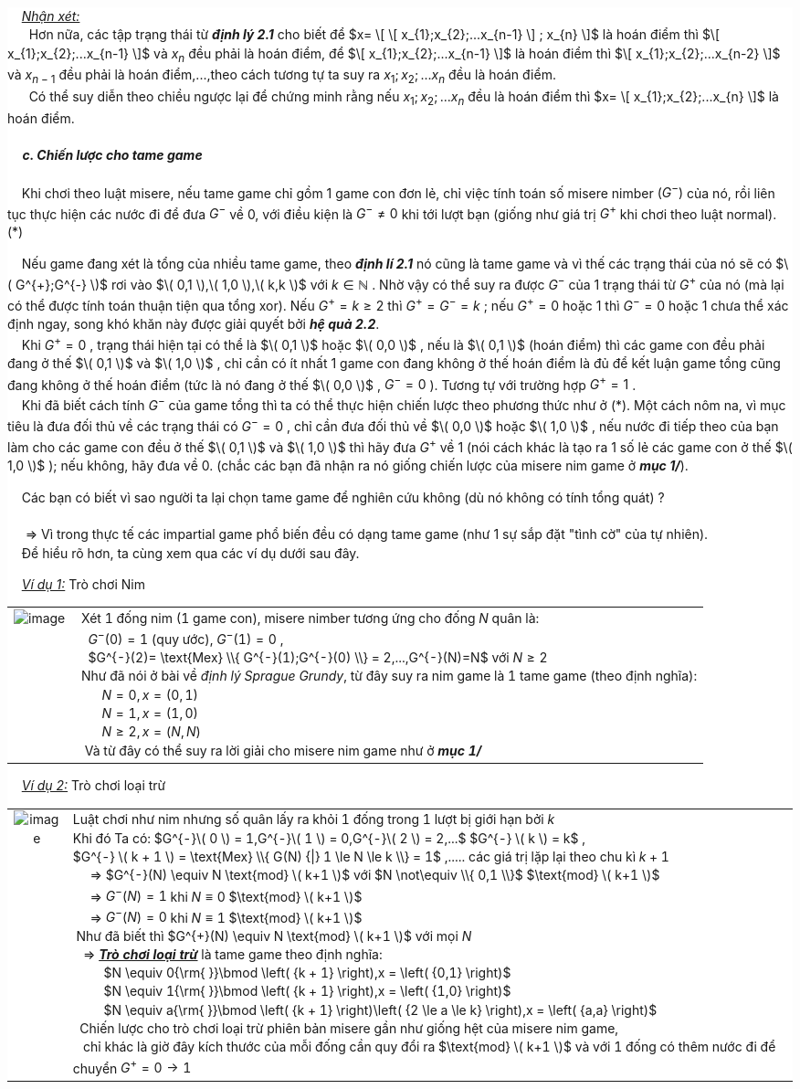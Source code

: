 &nbsp;&nbsp;&nbsp;&nbsp;*<ins>Nhận xét:</ins>* <br>
&nbsp;&nbsp;&nbsp;&nbsp;&nbsp;&nbsp;Hơn nữa, các tập trạng thái từ ***định lý 2.1*** cho biết để $x= \[ \[ x_{1};x_{2};...x_{n-1} \] ; x_{n} \]$ là hoán điểm thì $\[ x_{1};x_{2};...x_{n-1} \]$ và $x_n$ đều phải là hoán điểm, để $\[ x_{1};x_{2};...x_{n-1} \]$ là hoán điểm thì $\[ x_{1};x_{2};...x_{n-2} \]$ và $x_{n-1}$ đều phải là hoán điểm,...,theo cách tương tự ta suy ra $x_{1};x_{2};...x_{n}$ đều là hoán điểm. <br>
&nbsp;&nbsp;&nbsp;&nbsp;&nbsp;&nbsp;Có thể suy diễn theo chiều ngược lại để chứng minh rằng nếu $x_{1};x_{2};...x_{n}$ đều là hoán điểm thì $x= \[ x_{1};x_{2};...x_{n} \]$ là hoán điểm. <br>

#### &nbsp;&nbsp;&nbsp;&nbsp; *c. Chiến lược cho tame game*
&nbsp;&nbsp;&nbsp;&nbsp;Khi chơi theo luật misere, nếu tame game chỉ gồm 1 game con đơn lẻ, chỉ việc tính toán số misere nimber $(G^{-})$ của nó, rồi liên tục thực hiện các nước đi để đưa $G^-$ về 0, với điều kiện là $G^{-} \ne 0$ khi tới lượt bạn (giống như giá trị $G^+$ khi chơi theo luật normal). (\*) <br>

&nbsp;&nbsp;&nbsp;&nbsp;Nếu game đang xét là tổng của nhiều tame game, theo ***định lí 2.1*** nó cũng là tame game và vì thế các trạng thái của nó sẽ có $\( G^{+};G^{-} \)$ rơi vào $\( 0,1 \),\( 1,0 \),\( k,k \)$ với $k \in \mathbb{N}$ . Nhờ vậy có thể suy ra được $G^-$ của 1 trạng thái từ $G^+$ của nó (mà  lại có thể được tính toán thuận tiện qua tổng xor). Nếu $G^{+}=k \ge 2$ thì $G^{+} = G^{-} = k$ ; nếu $G^{+} = 0$ hoặc $1$ thì $G^{-} = 0$ hoặc $1$ chưa thể xác định ngay, song khó khăn này được giải quyết bởi ***hệ quả 2.2***. <br>
&nbsp;&nbsp;&nbsp;&nbsp;Khi $G^{+} = 0$ , trạng thái hiện tại có thể là $\( 0,1 \)$ hoặc $\( 0,0 \)$ , nếu là $\( 0,1 \)$ (hoán điểm) thì các game con đều phải đang ở thế $\( 0,1 \)$ và $\( 1,0 \)$ , chỉ cần có ít nhất 1 game con đang không ở thế hoán điểm là đủ để kết luận game tổng cũng đang không ở thế hoán điểm (tức là nó đang ở thế $\( 0,0 \)$ , $G^{-} = 0$ ). Tương tự với trường hợp $G^{+} = 1$ . <br>
&nbsp;&nbsp;&nbsp;&nbsp;Khi đã biết cách tính $G^{-}$ của game tổng thì ta có thể thực hiện chiến lược theo phương thức như ở (*). Một cách nôm na, vì mục tiêu là đưa đối thủ về các trạng thái có $G^{-} = 0$ , chỉ cần đưa đối thủ về $\( 0,0 \)$ hoặc $\( 1,0 \)$ , nếu nước đi tiếp theo của bạn làm cho các game con đều ở thế $\( 0,1 \)$ và $\( 1,0 \)$ thì hãy đưa $G^{+}$ về 1 (nói cách khác là tạo ra 1 số lẻ các game con ở thế $\( 1,0 \)$ ); nếu không, hãy đưa   về 0. (chắc các bạn đã nhận ra nó giống chiến lược của misere nim game ở ***mục 1/***). <br>

&nbsp;&nbsp;&nbsp;&nbsp;Các bạn có biết vì sao người ta lại chọn tame game để nghiên cứu không (dù nó không có tính tổng quát) ? <br>                       
&nbsp;&nbsp;&nbsp;&nbsp; $\Longrightarrow$ Vì trong thực tế các impartial game phổ biến đều có dạng tame game (như 1 sự sắp đặt "tình cờ" của tự nhiên). <br>
&nbsp;&nbsp;&nbsp;&nbsp;Để hiểu rõ hơn, ta cùng xem qua các ví dụ dưới sau đây. <br>

&nbsp;&nbsp;&nbsp;&nbsp;*<ins>Ví dụ 1:</ins>* Trò chơi Nim <br>
<div align="center">

|   |   |
|:------------:|:------------|
| ![image](https://github.com/MustardLawyer1995/LTTC-LTTCKH/assets/156400720/0dee0bda-d704-4a1d-95a5-ba461201e4de) | &nbsp;Xét 1 đống nim (1 game con), misere nimber tương ứng cho đống $N$ quân là: <br>&nbsp;&nbsp; $G^{-}(0)=1$ (quy ước), $G^{-}(1)=0$ , <br>&nbsp;&nbsp; $G^{-}(2)= \text{Mex} \\{ G^{-}(1);G^{-}(0) \\} = 2,...,G^{-}(N)=N$ với $N \ge 2$ <br>&nbsp;Như đã nói ở bài về *định lý Sprague Grundy*, từ đây suy ra nim game là 1 tame game (theo định nghĩa): <br>&nbsp;&nbsp;&nbsp;&nbsp;&nbsp;&nbsp; $N = 0,x = \left( {0,1} \right)$ <br>&nbsp;&nbsp;&nbsp;&nbsp;&nbsp;&nbsp; $N = 1,x = \left( {1,0} \right)$ <br>&nbsp;&nbsp;&nbsp;&nbsp;&nbsp;&nbsp; $N \ge 2,x = \left( {N,N} \right)$ <br> &nbsp;&nbsp;Và từ đây có thể suy ra lời giải cho misere nim game như ở ***mục 1/*** |
</div>

&nbsp;&nbsp;&nbsp;&nbsp;*<ins>Ví dụ 2:</ins>* Trò chơi loại trừ <br>
<div align="center">

|   |   |
|:------------:|:------------|
| ![image](https://github.com/MustardLawyer1995/LTTC-LTTCKH/assets/156400720/62fbb192-79a1-4fc2-992b-c84b2b6d7ef5) | Luật chơi như nim nhưng số quân lấy ra khỏi 1 đống trong 1 lượt bị giới hạn bởi $k$ <br> Khi đó Ta có: $G^{-}\( 0 \) = 1,G^{-}\( 1 \) = 0,G^{-}\( 2 \) = 2,...$ $G^{-} \( k \) = k$ , <br> $G^{-}  \( k + 1 \) = \text{Mex} \\{ G(N) {\|} 1 \le N \le k \\} = 1$ ,..... các giá trị lặp lại theo chu kì $k+1$ <br>&nbsp;&nbsp;&nbsp;&nbsp; $\Rightarrow$ $G^{-}(N) \equiv N \text{mod} \( k+1 \)$ với $N \not\equiv \\{ 0,1 \\}$ $\text{mod} \( k+1 \)$ <br>&nbsp;&nbsp;&nbsp;&nbsp; $\Rightarrow$ $G^{-}(N)=1$ khi $N \equiv 0$ $\text{mod} \( k+1 \)$ <br>&nbsp;&nbsp;&nbsp;&nbsp; $\Rightarrow$ $G^{-}(N)=0$ khi $N \equiv 1$ $\text{mod} \( k+1 \)$ <br>&nbsp;Như đã biết thì $G^{+}(N) \equiv N \text{mod} \( k+1 \)$ với mọi $N$ <br>&nbsp;&nbsp; $\Rightarrow$ ***<ins>Trò chơi loại trừ</ins>*** là tame game theo định nghĩa: <br>&nbsp;&nbsp;&nbsp;&nbsp;&nbsp;&nbsp;&nbsp;&nbsp; $N  \equiv  0{\rm{ }}\bmod \left( {k + 1} \right),x = \left( {0,1} \right)$ <br>&nbsp;&nbsp;&nbsp;&nbsp;&nbsp;&nbsp;&nbsp;&nbsp; $N \equiv 1{\rm{ }}\bmod \left( {k + 1} \right),x = \left( {1,0} \right)$ <br>&nbsp;&nbsp;&nbsp;&nbsp;&nbsp;&nbsp;&nbsp;&nbsp; $N \equiv a{\rm{ }}\bmod \left( {k + 1} \right)\left( {2 \le a \le k} \right),x = \left( {a,a} \right)$ <br>&nbsp;&nbsp;Chiến lược cho trò chơi loại trừ phiên bản misere gần như giống hệt của misere nim game, <br>&nbsp;&nbsp; chỉ khác là giờ đây kích thước của mỗi đống cần quy đổi ra $\text{mod} \( k+1 \)$ và với 1 đống có thêm nước đi để chuyển $G^{+} = 0 \longrightarrow 1$ |
</div>
 